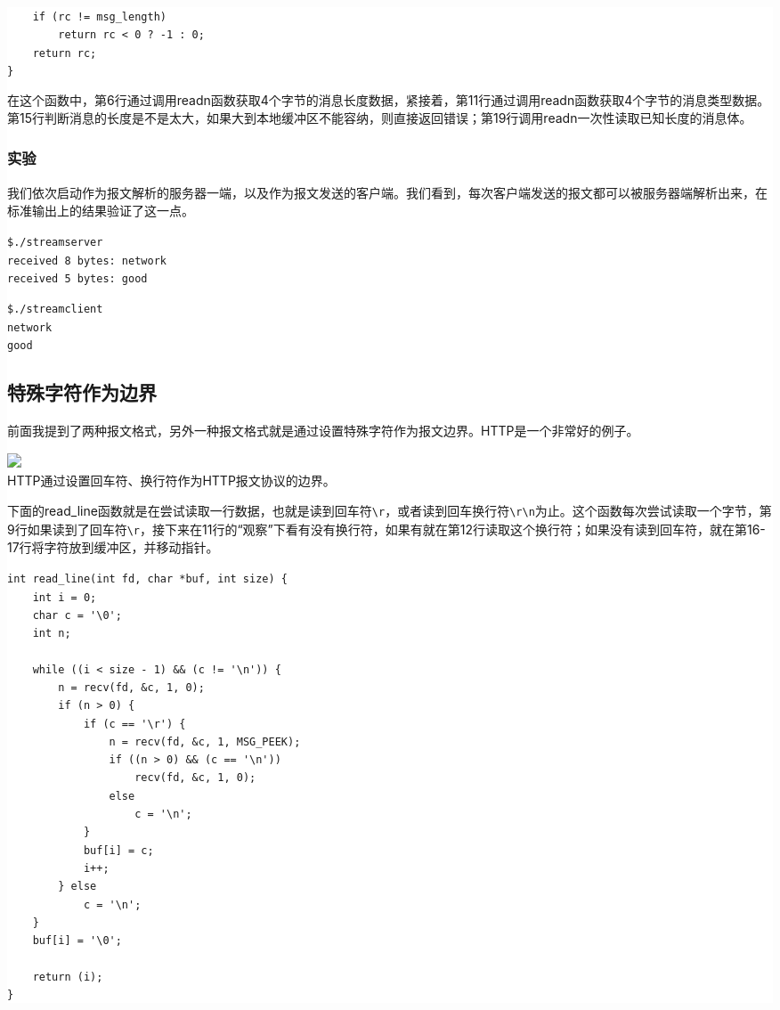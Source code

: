 ```
    if (rc != msg_length)
        return rc < 0 ? -1 : 0;
    return rc;
}
```

在这个函数中，第6行通过调用readn函数获取4个字节的消息长度数据，紧接着，第11行通过调用readn函数获取4个字节的消息类型数据。第15行判断消息的长度是不是太大，如果大到本地缓冲区不能容纳，则直接返回错误；第19行调用readn一次性读取已知长度的消息体。

### 实验

我们依次启动作为报文解析的服务器一端，以及作为报文发送的客户端。我们看到，每次客户端发送的报文都可以被服务器端解析出来，在标准输出上的结果验证了这一点。

```
$./streamserver
received 8 bytes: network
received 5 bytes: good
```

```
$./streamclient
network
good
```

## 特殊字符作为边界

前面我提到了两种报文格式，另外一种报文格式就是通过设置特殊字符作为报文边界。HTTP是一个非常好的例子。

![](https://static001.geekbang.org/resource/image/6d/5a/6d91c7c2a0224f5d4bad32a0f488765a.png?wh=942%2A324)  
HTTP通过设置回车符、换行符作为HTTP报文协议的边界。

下面的read\_line函数就是在尝试读取一行数据，也就是读到回车符`\r`，或者读到回车换行符`\r\n`为止。这个函数每次尝试读取一个字节，第9行如果读到了回车符`\r`，接下来在11行的“观察”下看有没有换行符，如果有就在第12行读取这个换行符；如果没有读到回车符，就在第16-17行将字符放到缓冲区，并移动指针。

```
int read_line(int fd, char *buf, int size) {
    int i = 0;
    char c = '\0';
    int n;

    while ((i < size - 1) && (c != '\n')) {
        n = recv(fd, &c, 1, 0);
        if (n > 0) {
            if (c == '\r') {
                n = recv(fd, &c, 1, MSG_PEEK);
                if ((n > 0) && (c == '\n'))
                    recv(fd, &c, 1, 0);
                else
                    c = '\n';
            }
            buf[i] = c;
            i++;
        } else
            c = '\n';
    }
    buf[i] = '\0';

    return (i);
}
```
